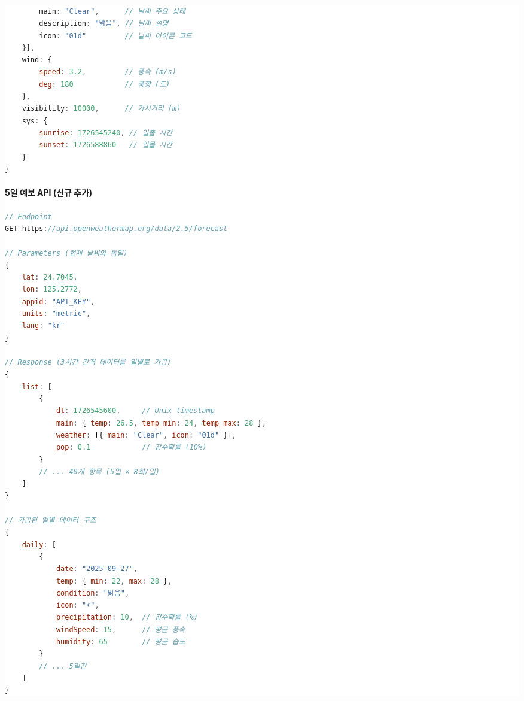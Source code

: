 ```javascript
        main: "Clear",      // 날씨 주요 상태
        description: "맑음", // 날씨 설명
        icon: "01d"         // 날씨 아이콘 코드
    }],
    wind: {
        speed: 3.2,         // 풍속 (m/s)
        deg: 180            // 풍향 (도)
    },
    visibility: 10000,      // 가시거리 (m)
    sys: {
        sunrise: 1726545240, // 일출 시간
        sunset: 1726588860   // 일몰 시간
    }
}
```

#### **5일 예보 API (신규 추가)**
```javascript
// Endpoint
GET https://api.openweathermap.org/data/2.5/forecast

// Parameters (현재 날씨와 동일)
{
    lat: 24.7045,
    lon: 125.2772,
    appid: "API_KEY",
    units: "metric",
    lang: "kr"
}

// Response (3시간 간격 데이터를 일별로 가공)
{
    list: [
        {
            dt: 1726545600,     // Unix timestamp
            main: { temp: 26.5, temp_min: 24, temp_max: 28 },
            weather: [{ main: "Clear", icon: "01d" }],
            pop: 0.1            // 강수확률 (10%)
        }
        // ... 40개 항목 (5일 × 8회/일)
    ]
}

// 가공된 일별 데이터 구조
{
    daily: [
        {
            date: "2025-09-27",
            temp: { min: 22, max: 28 },
            condition: "맑음",
            icon: "☀️",
            precipitation: 10,  // 강수확률 (%)
            windSpeed: 15,      // 평균 풍속
            humidity: 65        // 평균 습도
        }
        // ... 5일간
    ]
}
```
